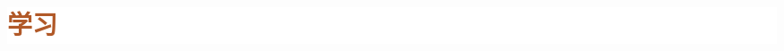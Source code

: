 



















































# <font color="#b15928">学习</font>



































